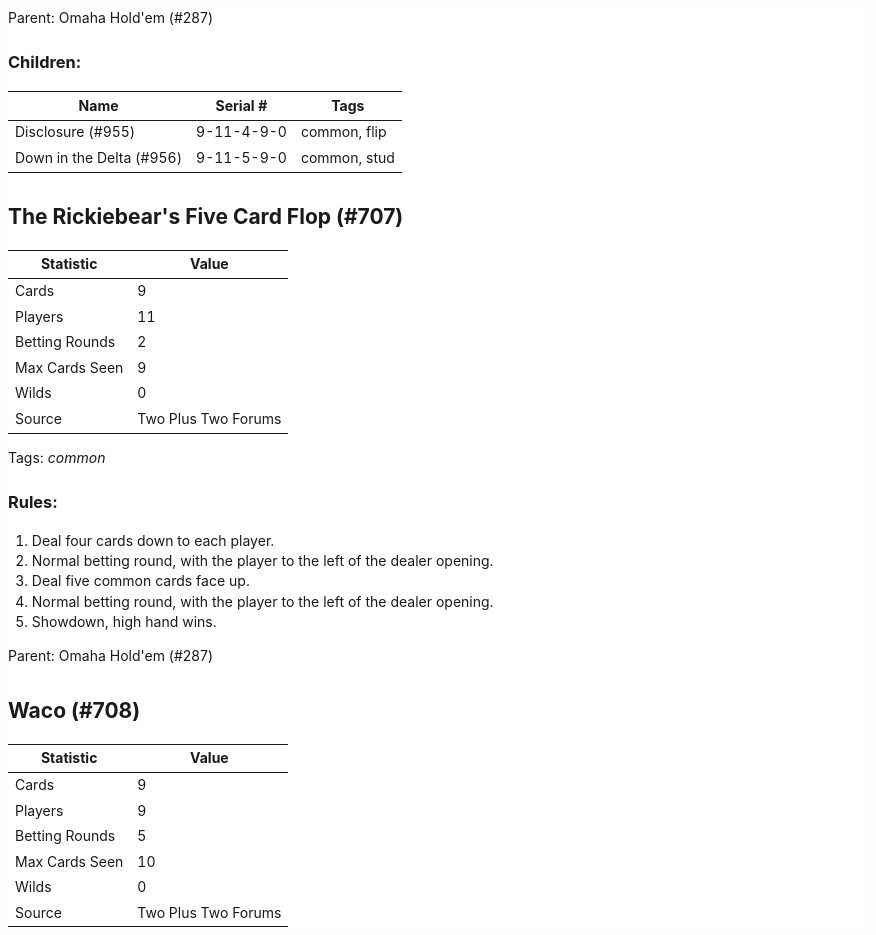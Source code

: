 
Parent: Omaha Hold'em (#287)
### Children:

|Name|Serial #|Tags|
|----|--------|----|
|Disclosure (#955)|9-11-4-9-0|common, flip
|Down in the Delta (#956)|9-11-5-9-0|common, stud


## The Rickiebear's Five Card Flop (#707)

|Statistic|Value|
|---------|-----|
|Cards|9|
|Players|11|
|Betting Rounds|2|
|Max Cards Seen|9|
|Wilds|0|
|Source|Two Plus Two Forums|

Tags: *common*
### Rules:
1. Deal four cards down to each player.
2. Normal betting round, with the player to the left of the dealer opening.
3. Deal five common cards face up.
4. Normal betting round, with the player to the left of the dealer opening.
5. Showdown, high hand wins.

Parent: Omaha Hold'em (#287)


## Waco (#708)

|Statistic|Value|
|---------|-----|
|Cards|9|
|Players|9|
|Betting Rounds|5|
|Max Cards Seen|10|
|Wilds|0|
|Source|Two Plus Two Forums|
